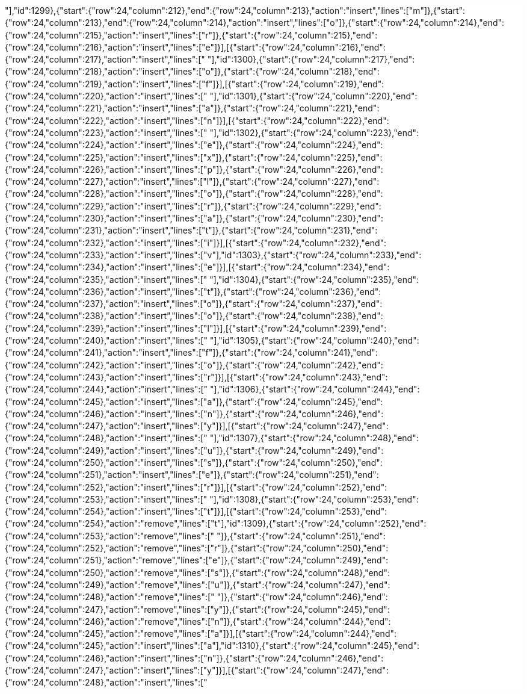 "],"id":1299},{"start":{"row":24,"column":212},"end":{"row":24,"column":213},"action":"insert","lines":["m"]},{"start":{"row":24,"column":213},"end":{"row":24,"column":214},"action":"insert","lines":["o"]},{"start":{"row":24,"column":214},"end":{"row":24,"column":215},"action":"insert","lines":["r"]},{"start":{"row":24,"column":215},"end":{"row":24,"column":216},"action":"insert","lines":["e"]}],[{"start":{"row":24,"column":216},"end":{"row":24,"column":217},"action":"insert","lines":[" "],"id":1300},{"start":{"row":24,"column":217},"end":{"row":24,"column":218},"action":"insert","lines":["o"]},{"start":{"row":24,"column":218},"end":{"row":24,"column":219},"action":"insert","lines":["f"]}],[{"start":{"row":24,"column":219},"end":{"row":24,"column":220},"action":"insert","lines":[" "],"id":1301},{"start":{"row":24,"column":220},"end":{"row":24,"column":221},"action":"insert","lines":["a"]},{"start":{"row":24,"column":221},"end":{"row":24,"column":222},"action":"insert","lines":["n"]}],[{"start":{"row":24,"column":222},"end":{"row":24,"column":223},"action":"insert","lines":[" "],"id":1302},{"start":{"row":24,"column":223},"end":{"row":24,"column":224},"action":"insert","lines":["e"]},{"start":{"row":24,"column":224},"end":{"row":24,"column":225},"action":"insert","lines":["x"]},{"start":{"row":24,"column":225},"end":{"row":24,"column":226},"action":"insert","lines":["p"]},{"start":{"row":24,"column":226},"end":{"row":24,"column":227},"action":"insert","lines":["l"]},{"start":{"row":24,"column":227},"end":{"row":24,"column":228},"action":"insert","lines":["o"]},{"start":{"row":24,"column":228},"end":{"row":24,"column":229},"action":"insert","lines":["r"]},{"start":{"row":24,"column":229},"end":{"row":24,"column":230},"action":"insert","lines":["a"]},{"start":{"row":24,"column":230},"end":{"row":24,"column":231},"action":"insert","lines":["t"]},{"start":{"row":24,"column":231},"end":{"row":24,"column":232},"action":"insert","lines":["i"]}],[{"start":{"row":24,"column":232},"end":{"row":24,"column":233},"action":"insert","lines":["v"],"id":1303},{"start":{"row":24,"column":233},"end":{"row":24,"column":234},"action":"insert","lines":["e"]}],[{"start":{"row":24,"column":234},"end":{"row":24,"column":235},"action":"insert","lines":[" "],"id":1304},{"start":{"row":24,"column":235},"end":{"row":24,"column":236},"action":"insert","lines":["t"]},{"start":{"row":24,"column":236},"end":{"row":24,"column":237},"action":"insert","lines":["o"]},{"start":{"row":24,"column":237},"end":{"row":24,"column":238},"action":"insert","lines":["o"]},{"start":{"row":24,"column":238},"end":{"row":24,"column":239},"action":"insert","lines":["l"]}],[{"start":{"row":24,"column":239},"end":{"row":24,"column":240},"action":"insert","lines":[" "],"id":1305},{"start":{"row":24,"column":240},"end":{"row":24,"column":241},"action":"insert","lines":["f"]},{"start":{"row":24,"column":241},"end":{"row":24,"column":242},"action":"insert","lines":["o"]},{"start":{"row":24,"column":242},"end":{"row":24,"column":243},"action":"insert","lines":["r"]}],[{"start":{"row":24,"column":243},"end":{"row":24,"column":244},"action":"insert","lines":[" "],"id":1306},{"start":{"row":24,"column":244},"end":{"row":24,"column":245},"action":"insert","lines":["a"]},{"start":{"row":24,"column":245},"end":{"row":24,"column":246},"action":"insert","lines":["n"]},{"start":{"row":24,"column":246},"end":{"row":24,"column":247},"action":"insert","lines":["y"]}],[{"start":{"row":24,"column":247},"end":{"row":24,"column":248},"action":"insert","lines":[" "],"id":1307},{"start":{"row":24,"column":248},"end":{"row":24,"column":249},"action":"insert","lines":["u"]},{"start":{"row":24,"column":249},"end":{"row":24,"column":250},"action":"insert","lines":["s"]},{"start":{"row":24,"column":250},"end":{"row":24,"column":251},"action":"insert","lines":["e"]},{"start":{"row":24,"column":251},"end":{"row":24,"column":252},"action":"insert","lines":["r"]}],[{"start":{"row":24,"column":252},"end":{"row":24,"column":253},"action":"insert","lines":[" "],"id":1308},{"start":{"row":24,"column":253},"end":{"row":24,"column":254},"action":"insert","lines":["t"]}],[{"start":{"row":24,"column":253},"end":{"row":24,"column":254},"action":"remove","lines":["t"],"id":1309},{"start":{"row":24,"column":252},"end":{"row":24,"column":253},"action":"remove","lines":[" "]},{"start":{"row":24,"column":251},"end":{"row":24,"column":252},"action":"remove","lines":["r"]},{"start":{"row":24,"column":250},"end":{"row":24,"column":251},"action":"remove","lines":["e"]},{"start":{"row":24,"column":249},"end":{"row":24,"column":250},"action":"remove","lines":["s"]},{"start":{"row":24,"column":248},"end":{"row":24,"column":249},"action":"remove","lines":["u"]},{"start":{"row":24,"column":247},"end":{"row":24,"column":248},"action":"remove","lines":[" "]},{"start":{"row":24,"column":246},"end":{"row":24,"column":247},"action":"remove","lines":["y"]},{"start":{"row":24,"column":245},"end":{"row":24,"column":246},"action":"remove","lines":["n"]},{"start":{"row":24,"column":244},"end":{"row":24,"column":245},"action":"remove","lines":["a"]}],[{"start":{"row":24,"column":244},"end":{"row":24,"column":245},"action":"insert","lines":["a"],"id":1310},{"start":{"row":24,"column":245},"end":{"row":24,"column":246},"action":"insert","lines":["n"]},{"start":{"row":24,"column":246},"end":{"row":24,"column":247},"action":"insert","lines":["y"]}],[{"start":{"row":24,"column":247},"end":{"row":24,"column":248},"action":"insert","lines":["